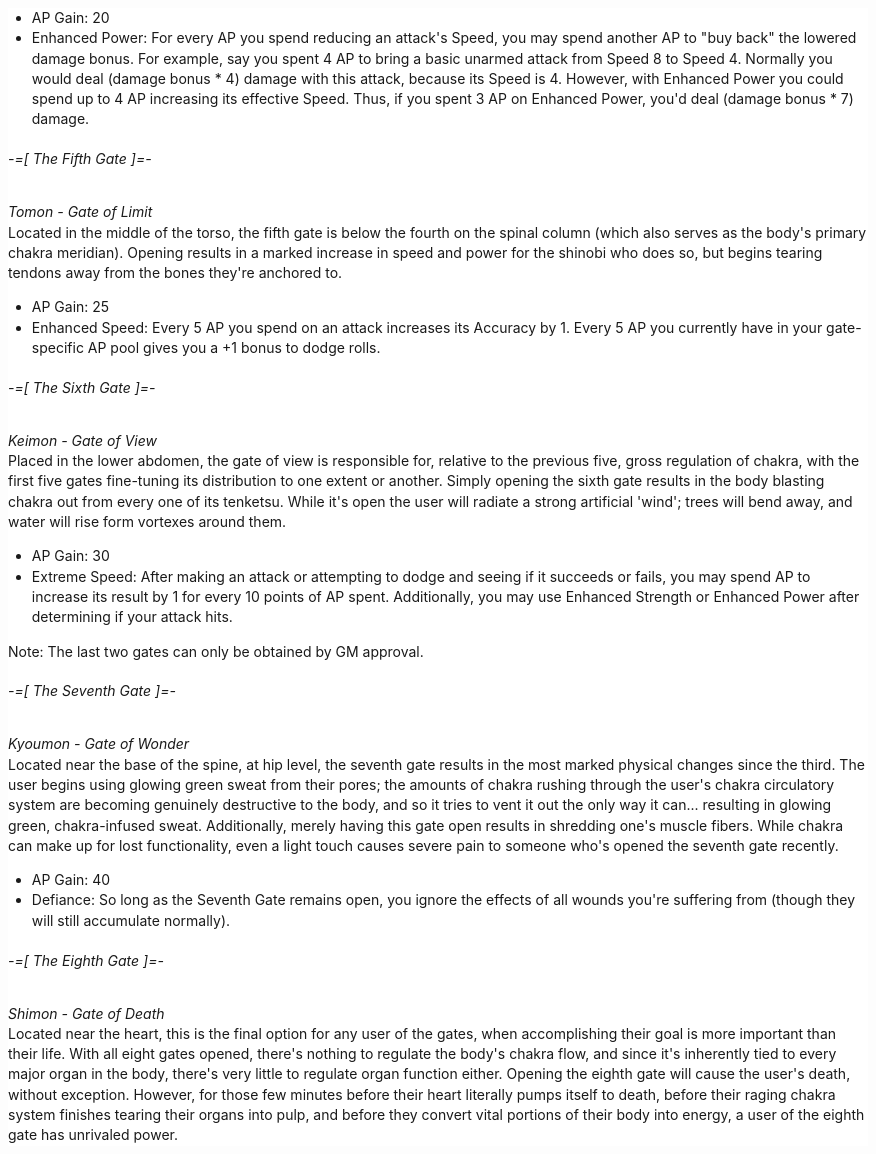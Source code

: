  - AP Gain: 20
 - Enhanced Power: For every AP you spend reducing an attack's Speed, you may spend another AP to "buy back" the lowered damage bonus. For example, say you spent 4 AP to bring a basic unarmed attack from Speed 8 to Speed 4. Normally you would deal (damage bonus * 4) damage with this attack, because its Speed is 4. However, with Enhanced Power you could spend up to 4 AP increasing its effective Speed. Thus, if you spent 3 AP on Enhanced Power, you'd deal (damage bonus * 7) damage.

###### -=[ The Fifth Gate ]=-
*Tomon - Gate of Limit*  
Located in the middle of the torso, the fifth gate is below the fourth on the spinal column (which also serves as the body's primary chakra meridian). Opening results in a marked increase in speed and power for the shinobi who does so, but begins tearing tendons away from the bones they're anchored to.

 - AP Gain: 25
 - Enhanced Speed: Every 5 AP you spend on an attack increases its Accuracy by 1. Every 5 AP you currently have in your gate-specific AP pool gives you a +1 bonus to dodge rolls.

###### -=[ The Sixth Gate ]=-
*Keimon - Gate of View*  
Placed in the lower abdomen, the gate of view is responsible for, relative to the previous five, gross regulation of chakra, with the first five gates fine-tuning its distribution to one extent or another. Simply opening the sixth gate results in the body blasting chakra out from every one of its tenketsu. While it's open the user will radiate a strong artificial 'wind'; trees will bend away, and water will rise form vortexes around them.

 - AP Gain: 30
 - Extreme Speed: After making an attack or attempting to dodge and seeing if it succeeds or fails, you may spend AP to increase its result by 1 for every 10 points of AP spent. Additionally, you may use Enhanced Strength or Enhanced Power after determining if your attack hits.

Note: The last two gates can only be obtained by GM approval.

###### -=[ The Seventh Gate ]=-
*Kyoumon - Gate of Wonder*  
Located near the base of the spine, at hip level, the seventh gate results in the most marked physical changes since the third. The user begins using glowing green sweat from their pores; the amounts of chakra rushing through the user's chakra circulatory system are becoming genuinely destructive to the body, and so it tries to vent it out the only way it can... resulting in glowing green, chakra-infused sweat. Additionally, merely having this gate open results in shredding one's muscle fibers. While chakra can make up for lost functionality, even a light touch causes severe pain to someone who's opened the seventh gate recently.

 - AP Gain: 40
 - Defiance: So long as the Seventh Gate remains open, you ignore the effects of all wounds you're suffering from (though they will still accumulate normally).

###### -=[ The Eighth Gate ]=-
*Shimon - Gate of Death*  
Located near the heart, this is the final option for any user of the gates, when accomplishing their goal is more important than their life. With all eight gates opened, there's nothing to regulate the body's chakra flow, and since it's inherently tied to every major organ in the body, there's very little to regulate organ function either. Opening the eighth gate will cause the user's death, without exception. However, for those few minutes before their heart literally pumps itself to death, before their raging chakra system finishes tearing their organs into pulp, and before they convert vital portions of their body into energy, a user of the eighth gate has unrivaled power.
